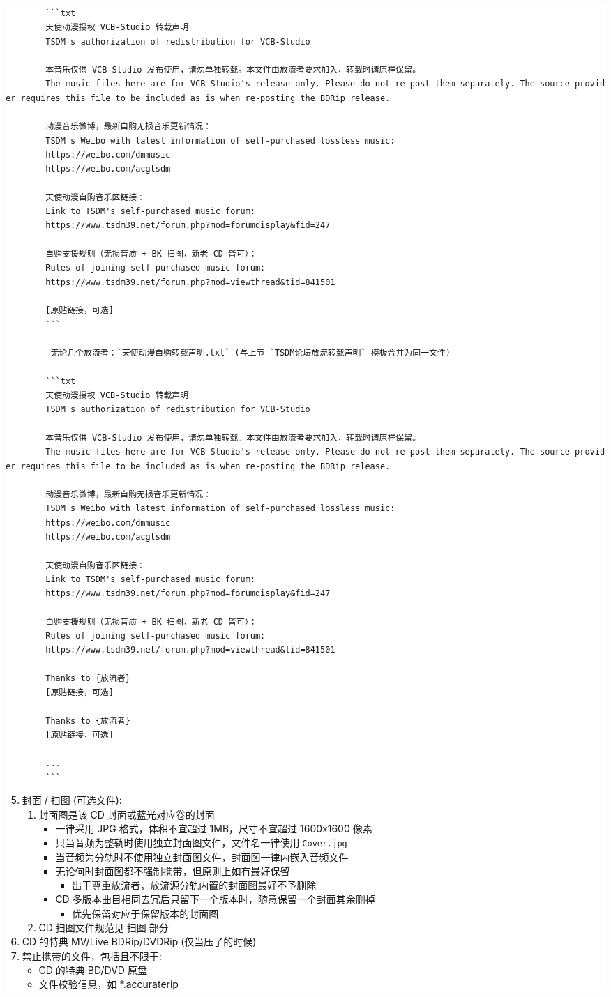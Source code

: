             ```txt
            天使动漫授权 VCB-Studio 转载声明
            TSDM's authorization of redistribution for VCB-Studio

            本音乐仅供 VCB-Studio 发布使用，请勿单独转载。本文件由放流者要求加入，转载时请原样保留。
            The music files here are for VCB-Studio's release only. Please do not re-post them separately. The source provider requires this file to be included as is when re-posting the BDRip release.

            动漫音乐微博，最新自购无损音乐更新情况：
            TSDM's Weibo with latest information of self-purchased lossless music:
            https://weibo.com/dmmusic
            https://weibo.com/acgtsdm

            天使动漫自购音乐区链接：
            Link to TSDM's self-purchased music forum:
            https://www.tsdm39.net/forum.php?mod=forumdisplay&fid=247

            自购支援规则（无损音质 + BK 扫图，新老 CD 皆可）：
            Rules of joining self-purchased music forum:
            https://www.tsdm39.net/forum.php?mod=viewthread&tid=841501

            [原贴链接，可选]
            ```

           - 无论几个放流者：`天使动漫自购转载声明.txt` (与上节 `TSDM论坛放流转载声明` 模板合并为同一文件)

            ```txt
            天使动漫授权 VCB-Studio 转载声明
            TSDM's authorization of redistribution for VCB-Studio

            本音乐仅供 VCB-Studio 发布使用，请勿单独转载。本文件由放流者要求加入，转载时请原样保留。
            The music files here are for VCB-Studio's release only. Please do not re-post them separately. The source provider requires this file to be included as is when re-posting the BDRip release.

            动漫音乐微博，最新自购无损音乐更新情况：
            TSDM's Weibo with latest information of self-purchased lossless music:
            https://weibo.com/dmmusic
            https://weibo.com/acgtsdm

            天使动漫自购音乐区链接：
            Link to TSDM's self-purchased music forum:
            https://www.tsdm39.net/forum.php?mod=forumdisplay&fid=247

            自购支援规则（无损音质 + BK 扫图，新老 CD 皆可）：
            Rules of joining self-purchased music forum:
            https://www.tsdm39.net/forum.php?mod=viewthread&tid=841501

            Thanks to {放流者}
            [原贴链接，可选]

            Thanks to {放流者}
            [原贴链接，可选]

            ...
            ```

   5. 封面 / 扫图 (可选文件):
      1. 封面图是该 CD 封面或蓝光对应卷的封面
         - 一律采用 JPG 格式，体积不宜超过 1MB，尺寸不宜超过 1600x1600 像素
         - 只当音频为整轨时使用独立封面图文件，文件名一律使用 `Cover.jpg`
         - 当音频为分轨时不使用独立封面图文件，封面图一律内嵌入音频文件
         - 无论何时封面图都不强制携带，但原则上如有最好保留
           - 出于尊重放流者，放流源分轨内置的封面图最好不予删除
         - CD 多版本曲目相同去冗后只留下一个版本时，随意保留一个封面其余删掉
           - 优先保留对应于保留版本的封面图
      2. CD 扫图文件规范见 扫图 部分
   6. CD 的特典 MV/Live BDRip/DVDRip (仅当压了的时候)
   7. 禁止携带的文件，包括且不限于:
      - CD 的特典 BD/DVD 原盘
      - 文件校验信息，如 *.accuraterip